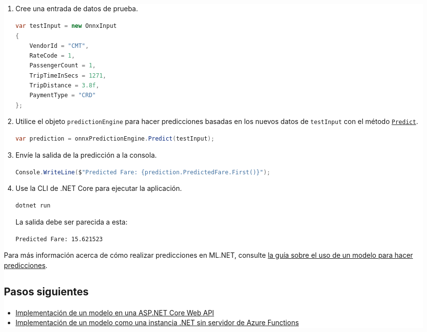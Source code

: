 1. Cree una entrada de datos de prueba.

    ```csharp
    var testInput = new OnnxInput
    {
        VendorId = "CMT",
        RateCode = 1,
        PassengerCount = 1,
        TripTimeInSecs = 1271,
        TripDistance = 3.8f,
        PaymentType = "CRD"
    };
    ```

1. Utilice el objeto `predictionEngine` para hacer predicciones basadas en los nuevos datos de `testInput` con el método [`Predict`](xref:Microsoft.ML.PredictionEngineBase%602.Predict%2A).

    ```csharp
    var prediction = onnxPredictionEngine.Predict(testInput);
    ```

1. Envíe la salida de la predicción a la consola.

    ```csharp
    Console.WriteLine($"Predicted Fare: {prediction.PredictedFare.First()}");
    ```

1. Use la CLI de .NET Core para ejecutar la aplicación.

    ```dotnetcli
    dotnet run
    ```

    La salida debe ser parecida a esta:

    ```text
    Predicted Fare: 15.621523
    ```

Para más información acerca de cómo realizar predicciones en ML.NET, consulte [la guía sobre el uso de un modelo para hacer predicciones](/dotnet/machine-learning/how-to-guides/machine-learning-model-predictions-ml-net).

## <a name="next-steps"></a>Pasos siguientes

- [Implementación de un modelo en una ASP.NET Core Web API](/dotnet/machine-learning/how-to-guides/serve-model-web-api-ml-net)
- [Implementación de un modelo como una instancia .NET sin servidor de Azure Functions](/dotnet/machine-learning/how-to-guides/serve-model-serverless-azure-functions-ml-net)